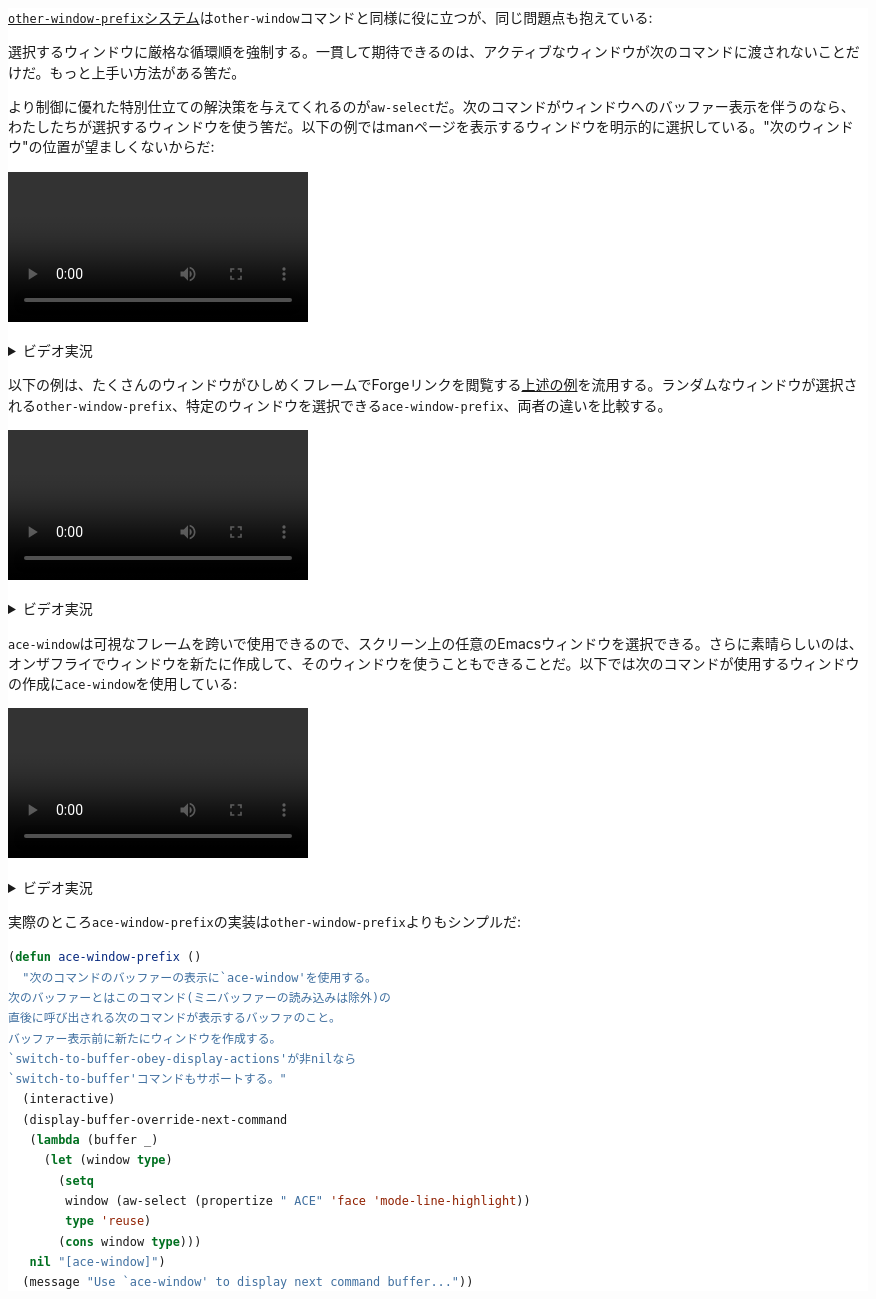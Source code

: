 [`other-window-prefix`システム](https://karthinks.com/software/emacs-window-management-almanac/#the-other-window-prefix--built-in)は`other-window`コマンドと同様に役に立つが、同じ問題点も抱えている: 

選択するウィンドウに厳格な循環順を強制する。一貫して期待できるのは、アクティブなウィンドウが次のコマンドに渡されないことだけだ。もっと上手い方法がある筈だ。

より制御に優れた特別仕立ての解決策を与えてくれるのが`aw-select`だ。次のコマンドがウィンドウへのバッファー表示を伴うのなら、わたしたちが選択するウィンドウを使う筈だ。以下の例ではmanページを表示するウィンドウを明示的に選択している。"次のウィンドウ"の位置が望ましくないからだ:

![ace-window-prefix-demo-alt.mp4](https://karthinks.com/img/ace-window-prefix-demo-alt.mp4)

<details><summary>
ビデオ実況
</summary></details>

以下の例は、たくさんのウィンドウがひしめくフレームでForgeリンクを閲覧する[上述の例](https://karthinks.com/software/emacs-window-management-almanac/#org-target--window-management-forge-video)を流用する。ランダムなウィンドウが選択される`other-window-prefix`、特定のウィンドウを選択できる`ace-window-prefix`、両者の違いを比較する。

![ace-window-prefix-demo.mp4](https://karthinks.com/img/ace-window-prefix-demo.mp4)

<details><summary>
ビデオ実況
</summary></details>

`ace-window`は可視なフレームを跨いで使用できるので、スクリーン上の任意のEmacsウィンドウを選択できる。さらに素晴らしいのは、オンザフライでウィンドウを新たに作成して、そのウィンドウを使うこともできることだ。以下では次のコマンドが使用するウィンドウの作成に`ace-window`を使用している:

![ace-window-prefix-demo-2.mp4](https://karthinks.com/img/ace-window-prefix-demo-2.mp4)

<details><summary>
ビデオ実況
</summary></details>

実際のところ`ace-window-prefix`の実装は`other-window-prefix`よりもシンプルだ:

```lisp
(defun ace-window-prefix ()
  "次のコマンドのバッファーの表示に`ace-window'を使用する。
次のバッファーとはこのコマンド(ミニバッファーの読み込みは除外)の
直後に呼び出される次のコマンドが表示するバッファのこと。
バッファー表示前に新たにウィンドウを作成する。
`switch-to-buffer-obey-display-actions'が非nilなら
`switch-to-buffer'コマンドもサポートする。"
  (interactive)
  (display-buffer-override-next-command
   (lambda (buffer _)
     (let (window type)
       (setq
        window (aw-select (propertize " ACE" 'face 'mode-line-highlight))
        type 'reuse)
       (cons window type)))
   nil "[ace-window]")
  (message "Use `ace-window' to display next command buffer..."))
```


[^3]: 簡単で恐らくは不正確な説明をお詫びする。これらを使った経験は少ししかないのだ。
[^4]: [ACME editor](https://en.wikipedia.org/wiki/Acme_(text_editor))は特筆すべき例外かもしれない。
[^5]: これらのウィンドウマネージャーを何個か試した経験があれば、ここは飛ばしてしまっても大丈夫だ。[深堀り](#深堀り)へ進もう。
[^6]: もう一度言おう。`evil-mode`はWindmoveを使ってこれを行っている。
[^7]: これは特にorg-modeのコマンドが該当する。ありがたいことにゆっくりとではOrgの状況も改善されつつある。
[^8]: デザインが似ているのは偶然ではない。どちらも作者は[Oleh Krehel](https://oremacs.com/)だ。
[^9]: このアイデアの詳細については、[Fifteen ways to use Embark](https://karthinks.com/software/fifteen-ways-to-use-embark/)を参照して欲しい。
[^10]: `context-menu-mode`を調べて欲しい。話しをウィンドウ管理に限らなければ、Emacsのメニューバーを介した発見性は驚くほど良好である。
[^11]: レジスターとは多くの種類を保持できる名前付きのバケツのことだ。レジスターはそれぞれ(`a`から`z`のような)文字が割り振られていて、プレフィックス`C-x r`でレジスターの操作ができる。
[^12]: これは`org-babel-switch-to-session`を介してOrg-babelブロックでも機能する。`org-babel-map`では`C-c C-v C-z`という若干異なるキーにバインドされる。
[^13]: Do-What-I-Mean
[^14]: [上記の図](https://karthinks.com/software/emacs-window-management-almanac/#org-target--ace-window-default-actions)のように事前定義されたいくつかのアクションとともに配布されている。
[^15]: `aw-select`の引数は選択プロセス中にモードラインにメッセージを追加するためだが、わたしたちにとっては十分ではない。
[^16]: `isearch`は素晴らしいナビゲーションツールだ。